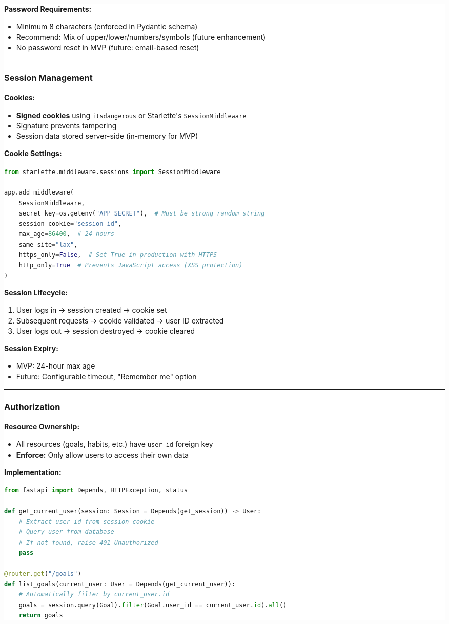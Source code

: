 **Password Requirements:**
- Minimum 8 characters (enforced in Pydantic schema)
- Recommend: Mix of upper/lower/numbers/symbols (future enhancement)
- No password reset in MVP (future: email-based reset)

---

### Session Management

**Cookies:**
- **Signed cookies** using `itsdangerous` or Starlette's `SessionMiddleware`
- Signature prevents tampering
- Session data stored server-side (in-memory for MVP)

**Cookie Settings:**
```python
from starlette.middleware.sessions import SessionMiddleware

app.add_middleware(
    SessionMiddleware,
    secret_key=os.getenv("APP_SECRET"),  # Must be strong random string
    session_cookie="session_id",
    max_age=86400,  # 24 hours
    same_site="lax",
    https_only=False,  # Set True in production with HTTPS
    http_only=True  # Prevents JavaScript access (XSS protection)
)
```

**Session Lifecycle:**
1. User logs in → session created → cookie set
2. Subsequent requests → cookie validated → user ID extracted
3. User logs out → session destroyed → cookie cleared

**Session Expiry:**
- MVP: 24-hour max age
- Future: Configurable timeout, "Remember me" option

---

### Authorization

**Resource Ownership:**
- All resources (goals, habits, etc.) have `user_id` foreign key
- **Enforce:** Only allow users to access their own data

**Implementation:**
```python
from fastapi import Depends, HTTPException, status

def get_current_user(session: Session = Depends(get_session)) -> User:
    # Extract user_id from session cookie
    # Query user from database
    # If not found, raise 401 Unauthorized
    pass

@router.get("/goals")
def list_goals(current_user: User = Depends(get_current_user)):
    # Automatically filter by current_user.id
    goals = session.query(Goal).filter(Goal.user_id == current_user.id).all()
    return goals
```
